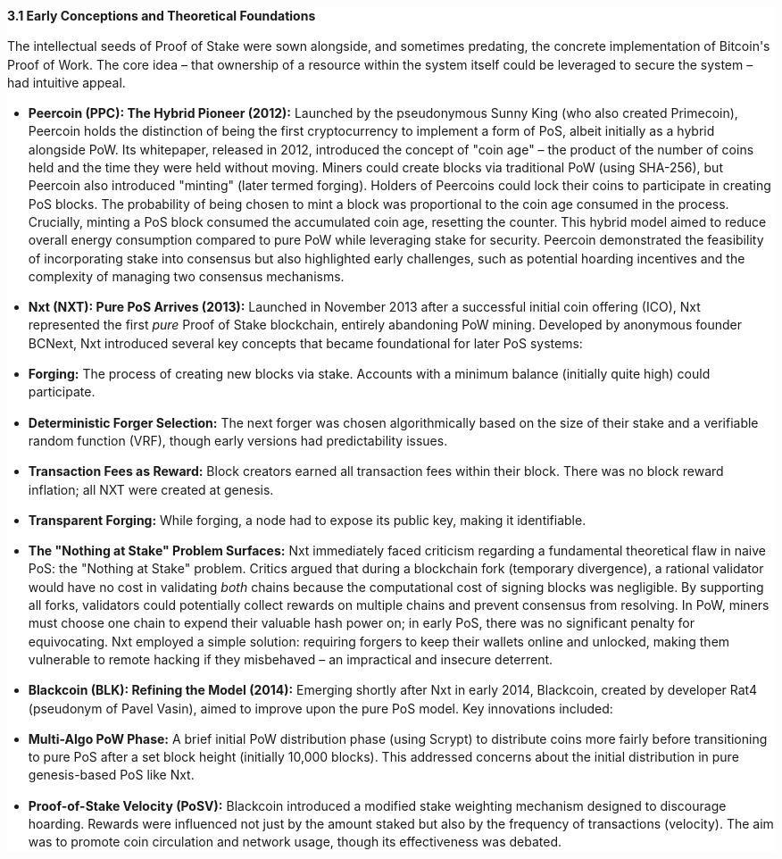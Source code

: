 **3.1 Early Conceptions and Theoretical Foundations**

The intellectual seeds of Proof of Stake were sown alongside, and sometimes predating, the concrete implementation of Bitcoin's Proof of Work. The core idea – that ownership of a resource within the system itself could be leveraged to secure the system – had intuitive appeal.

*   **Peercoin (PPC): The Hybrid Pioneer (2012):** Launched by the pseudonymous Sunny King (who also created Primecoin), Peercoin holds the distinction of being the first cryptocurrency to implement a form of PoS, albeit initially as a hybrid alongside PoW. Its whitepaper, released in 2012, introduced the concept of "coin age" – the product of the number of coins held and the time they were held without moving. Miners could create blocks via traditional PoW (using SHA-256), but Peercoin also introduced "minting" (later termed forging). Holders of Peercoins could lock their coins to participate in creating PoS blocks. The probability of being chosen to mint a block was proportional to the coin age consumed in the process. Crucially, minting a PoS block consumed the accumulated coin age, resetting the counter. This hybrid model aimed to reduce overall energy consumption compared to pure PoW while leveraging stake for security. Peercoin demonstrated the feasibility of incorporating stake into consensus but also highlighted early challenges, such as potential hoarding incentives and the complexity of managing two consensus mechanisms.

*   **Nxt (NXT): Pure PoS Arrives (2013):** Launched in November 2013 after a successful initial coin offering (ICO), Nxt represented the first *pure* Proof of Stake blockchain, entirely abandoning PoW mining. Developed by anonymous founder BCNext, Nxt introduced several key concepts that became foundational for later PoS systems:

*   **Forging:** The process of creating new blocks via stake. Accounts with a minimum balance (initially quite high) could participate.

*   **Deterministic Forger Selection:** The next forger was chosen algorithmically based on the size of their stake and a verifiable random function (VRF), though early versions had predictability issues.

*   **Transaction Fees as Reward:** Block creators earned all transaction fees within their block. There was no block reward inflation; all NXT were created at genesis.

*   **Transparent Forging:** While forging, a node had to expose its public key, making it identifiable.

*   **The "Nothing at Stake" Problem Surfaces:** Nxt immediately faced criticism regarding a fundamental theoretical flaw in naive PoS: the "Nothing at Stake" problem. Critics argued that during a blockchain fork (temporary divergence), a rational validator would have no cost in validating *both* chains because the computational cost of signing blocks was negligible. By supporting all forks, validators could potentially collect rewards on multiple chains and prevent consensus from resolving. In PoW, miners must choose one chain to expend their valuable hash power on; in early PoS, there was no significant penalty for equivocating. Nxt employed a simple solution: requiring forgers to keep their wallets online and unlocked, making them vulnerable to remote hacking if they misbehaved – an impractical and insecure deterrent.

*   **Blackcoin (BLK): Refining the Model (2014):** Emerging shortly after Nxt in early 2014, Blackcoin, created by developer Rat4 (pseudonym of Pavel Vasin), aimed to improve upon the pure PoS model. Key innovations included:

*   **Multi-Algo PoW Phase:** A brief initial PoW distribution phase (using Scrypt) to distribute coins more fairly before transitioning to pure PoS after a set block height (initially 10,000 blocks). This addressed concerns about the initial distribution in pure genesis-based PoS like Nxt.

*   **Proof-of-Stake Velocity (PoSV):** Blackcoin introduced a modified stake weighting mechanism designed to discourage hoarding. Rewards were influenced not just by the amount staked but also by the frequency of transactions (velocity). The aim was to promote coin circulation and network usage, though its effectiveness was debated.
